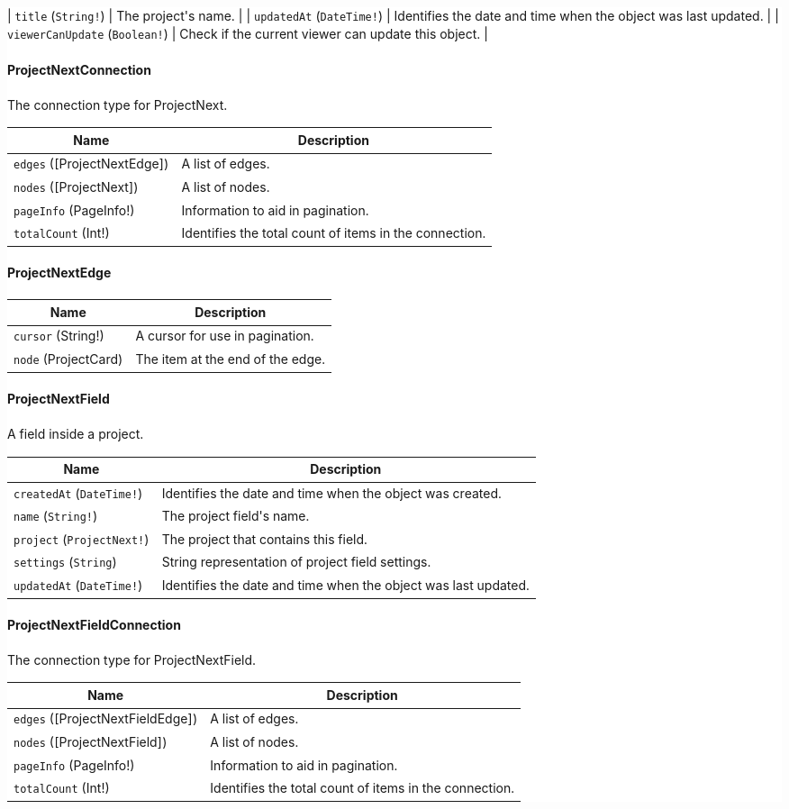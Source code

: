 | `title` (`String!`)              | The project's name.                                                                                                                                                                                                                                                                                                                                                                                                     |
| `updatedAt` (`DateTime!`)        | Identifies the date and time when the object was last updated.                                                                                                                                                                                                                                                                                                                                                          |
| `viewerCanUpdate` (`Boolean!`)   | Check if the current viewer can update this object.                                                                                                                                                                                                                                                                                                                                                                     |

#### ProjectNextConnection

The connection type for ProjectNext.

| Name                        | Description                                            |
| --------------------------- | ------------------------------------------------------ |
| `edges` ([ProjectNextEdge]) | A list of edges.                                       |
| `nodes` ([ProjectNext])     | A list of nodes.                                       |
| `pageInfo` (PageInfo!)      | Information to aid in pagination.                      |
| `totalCount` (Int!)         | Identifies the total count of items in the connection. |

#### ProjectNextEdge

| Name                 | Description                      |
| -------------------- | -------------------------------- |
| `cursor` (String!)   | A cursor for use in pagination.  |
| `node` (ProjectCard) | The item at the end of the edge. |

#### ProjectNextField

A field inside a project.

| Name                       | Description                                                    |
| -------------------------- | -------------------------------------------------------------- |
| `createdAt` (`DateTime!`)  | Identifies the date and time when the object was created.      |
| `name` (`String!`)         | The project field's name.                                      |
| `project` (`ProjectNext!`) | The project that contains this field.                          |
| `settings` (`String`)      | String representation of project field settings.               |
| `updatedAt` (`DateTime!`)  | Identifies the date and time when the object was last updated. |

#### ProjectNextFieldConnection

The connection type for ProjectNextField.

| Name                             | Description                                            |
| -------------------------------- | ------------------------------------------------------ |
| `edges` ([ProjectNextFieldEdge]) | A list of edges.                                       |
| `nodes` ([ProjectNextField])     | A list of nodes.                                       |
| `pageInfo` (PageInfo!)           | Information to aid in pagination.                      |
| `totalCount` (Int!)              | Identifies the total count of items in the connection. |
